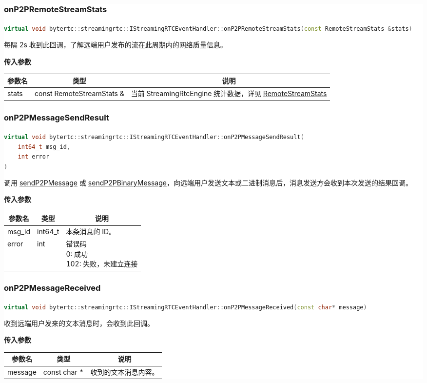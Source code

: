 

<span id="IStreamingRTCEventHandler-onp2premotestreamstats"></span>
### onP2PRemoteStreamStats
```cpp
virtual void bytertc::streamingrtc::IStreamingRTCEventHandler::onP2PRemoteStreamStats(const RemoteStreamStats &stats)
```
每隔 2s 收到此回调，了解远端用户发布的流在此周期内的网络质量信息。


**传入参数**

| 参数名 | 类型 | 说明 |
| --- | --- | --- |
| stats | const RemoteStreamStats & | 当前 StreamingRtcEngine 统计数据，详见 [RemoteStreamStats](Windows-keytype.md#RemoteStreamStats) |



<span id="IStreamingRTCEventHandler-onp2pmessagesendresult"></span>
### onP2PMessageSendResult
```cpp
virtual void bytertc::streamingrtc::IStreamingRTCEventHandler::onP2PMessageSendResult(
    int64_t msg_id,
    int error
)
```
调用 [sendP2PMessage](Windows-api.md#IStreamingRTCEngine-sendp2pmessage) 或 [sendP2PBinaryMessage](Windows-api.md#IStreamingRTCEngine-sendp2pbinarymessage)，向远端用户发送文本或二进制消息后，消息发送方会收到本次发送的结果回调。


**传入参数**

| 参数名 | 类型 | 说明 |
| --- | --- | --- |
| msg_id | int64_t | 本条消息的 ID。 |
| error | int | 错误码<br>0: 成功<br>102: 失败，未建立连接 |



<span id="IStreamingRTCEventHandler-onp2pmessagereceived"></span>
### onP2PMessageReceived
```cpp
virtual void bytertc::streamingrtc::IStreamingRTCEventHandler::onP2PMessageReceived(const char* message)
```
收到远端用户发来的文本消息时，会收到此回调。


**传入参数**

| 参数名 | 类型 | 说明 |
| --- | --- | --- |
| message | const char * | 收到的文本消息内容。 |

